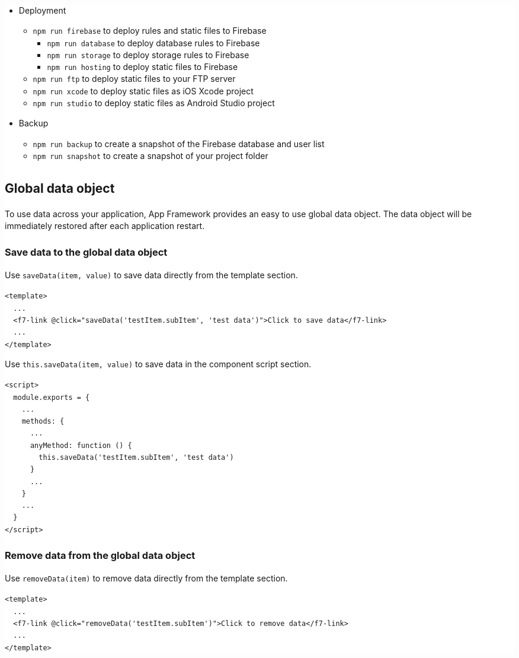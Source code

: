 - Deployment
  - `npm run firebase` to deploy rules and static files to Firebase
    - `npm run database` to deploy database rules to Firebase
    - `npm run storage` to deploy storage rules to Firebase
    - `npm run hosting` to deploy static files to Firebase
  - `npm run ftp` to deploy static files to your FTP server
  - `npm run xcode` to deploy static files as iOS Xcode project
  - `npm run studio` to deploy static files as Android Studio project  

- Backup
  - `npm run backup` to create a snapshot of the Firebase database and user list
  - `npm run snapshot` to create a snapshot of your project folder

## Global data object

To use data across your application, App Framework provides an easy to use global data object. The data object will be immediately restored after each application restart.

### Save data to the global data object

Use `saveData(item, value)` to save data directly from the template section.

```
<template>
  ...
  <f7-link @click="saveData('testItem.subItem', 'test data')">Click to save data</f7-link>
  ...
</template>
```

Use `this.saveData(item, value)` to save data in the component script section.

```
<script>
  module.exports = {
    ...
    methods: {
      ...
      anyMethod: function () {
        this.saveData('testItem.subItem', 'test data')
      }
      ...
    }
    ...  
  }
</script>
```

### Remove data from the global data object

Use `removeData(item)` to remove data directly from the template section.

```
<template>
  ...
  <f7-link @click="removeData('testItem.subItem')">Click to remove data</f7-link>
  ...
</template>
```
